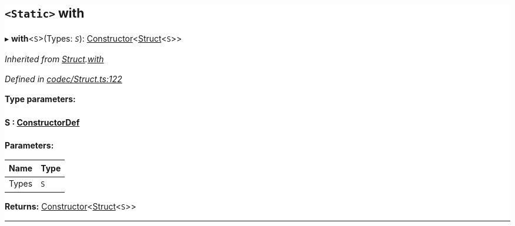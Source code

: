 ## `<Static>` with

▸ **with**<`S`>(Types: *`S`*): [Constructor](../modules/_types_.md#constructor)<[Struct](_codec_struct_.struct.md)<`S`>>

*Inherited from [Struct](_codec_struct_.struct.md).[with](_codec_struct_.struct.md#with)*

*Defined in [codec/Struct.ts:122](https://github.com/polkadot-js/api/blob/dfac7a4/packages/types/src/codec/Struct.ts#L122)*

**Type parameters:**

#### S :  [ConstructorDef](../modules/_types_.md#constructordef)
**Parameters:**

| Name | Type |
| ------ | ------ |
| Types | `S` |

**Returns:** [Constructor](../modules/_types_.md#constructor)<[Struct](_codec_struct_.struct.md)<`S`>>

___

